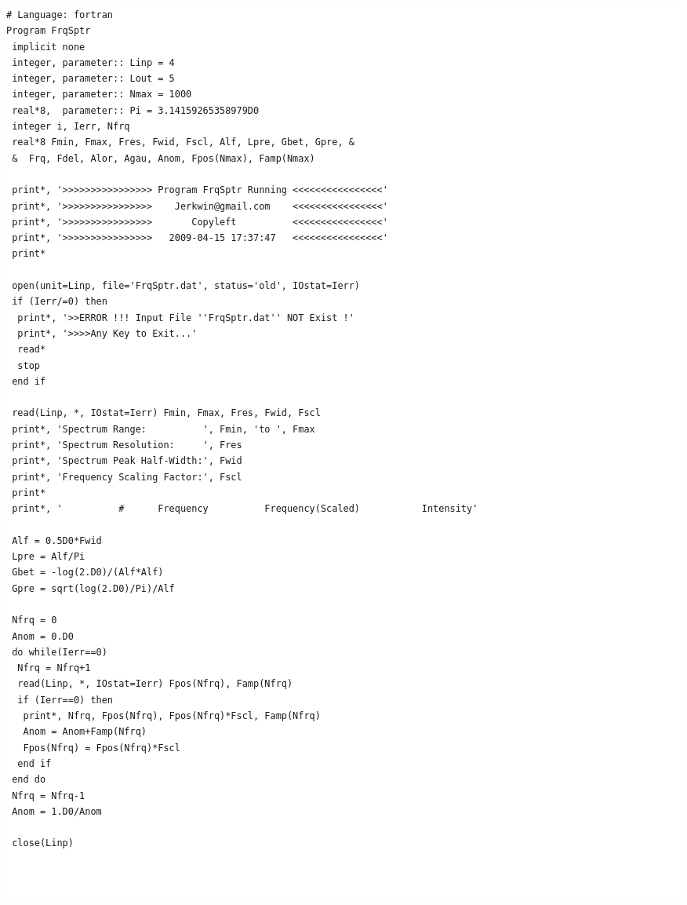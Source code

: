 <pre class="line-numbers" data-start="0"><code class="language-fortran"># Language: fortran
Program FrqSptr
 implicit none
 integer, parameter:: Linp = 4
 integer, parameter:: Lout = 5
 integer, parameter:: Nmax = 1000
 real*8,  parameter:: Pi = 3.14159265358979D0
 integer i, Ierr, Nfrq
 real*8 Fmin, Fmax, Fres, Fwid, Fscl, Alf, Lpre, Gbet, Gpre, &
 &  Frq, Fdel, Alor, Agau, Anom, Fpos(Nmax), Famp(Nmax)

 print*, '>>>>>>>>>>>>>>>> Program FrqSptr Running <<<<<<<<<<<<<<<<'
 print*, '>>>>>>>>>>>>>>>>    Jerkwin@gmail.com    <<<<<<<<<<<<<<<<'
 print*, '>>>>>>>>>>>>>>>>       Copyleft          <<<<<<<<<<<<<<<<'
 print*, '>>>>>>>>>>>>>>>>   2009-04-15 17:37:47   <<<<<<<<<<<<<<<<'
 print*

 open(unit=Linp, file='FrqSptr.dat', status='old', IOstat=Ierr)
 if (Ierr/=0) then
  print*, '>>ERROR !!! Input File ''FrqSptr.dat'' NOT Exist !'
  print*, '>>>>Any Key to Exit...'
  read*
  stop
 end if

 read(Linp, *, IOstat=Ierr) Fmin, Fmax, Fres, Fwid, Fscl
 print*, 'Spectrum Range:          ', Fmin, 'to ', Fmax
 print*, 'Spectrum Resolution:     ', Fres
 print*, 'Spectrum Peak Half-Width:', Fwid
 print*, 'Frequency Scaling Factor:', Fscl
 print*
 print*, '          #      Frequency          Frequency(Scaled)           Intensity'

 Alf = 0.5D0*Fwid
 Lpre = Alf/Pi
 Gbet = -log(2.D0)/(Alf*Alf)
 Gpre = sqrt(log(2.D0)/Pi)/Alf

 Nfrq = 0
 Anom = 0.D0
 do while(Ierr==0)
  Nfrq = Nfrq+1
  read(Linp, *, IOstat=Ierr) Fpos(Nfrq), Famp(Nfrq)
  if (Ierr==0) then
   print*, Nfrq, Fpos(Nfrq), Fpos(Nfrq)*Fscl, Famp(Nfrq)
   Anom = Anom+Famp(Nfrq)
   Fpos(Nfrq) = Fpos(Nfrq)*Fscl
  end if
 end do
 Nfrq = Nfrq-1
 Anom = 1.D0/Anom

 close(Linp)
